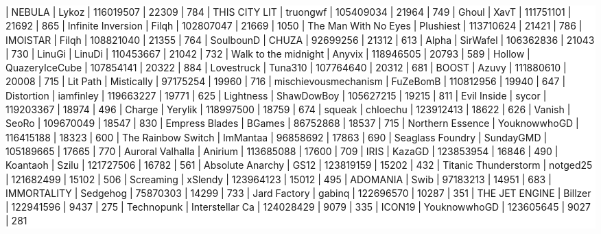 | NEBULA | Lykoz | 116019507 | 22309 | 784
| THIS CITY LIT | truongwf | 105409034 | 21964 | 749
| Ghoul | XavT | 111751101 | 21692 | 865
| Infinite Inversion | Filqh | 102807047 | 21669 | 1050
| The Man With No Eyes | Plushiest | 113710624 | 21421 | 786
| IMOISTAR | Filqh | 108821040 | 21355 | 764
| SoulbounD | CHUZA | 92699256 | 21312 | 613
| Alpha | SirWafel | 106362836 | 21043 | 730
| LinuGi | LinuDi | 110453667 | 21042 | 732
| Walk to the midnight | Anyvix | 118946505 | 20793 | 589
| Hollow | QuazeryIceCube | 107854141 | 20322 | 884
| Lovestruck | Tuna310 | 107764640 | 20312 | 681
| BOOST | Azuvy | 111880610 | 20008 | 715
| Lit Path | Mistically | 97175254 | 19960 | 716
| mischievousmechanism | FuZeBomB | 110812956 | 19940 | 647
| Distortion | iamfinley | 119663227 | 19771 | 625
| Lightness | ShawDowBoy | 105627215 | 19215 | 811
| Evil Inside | sycor | 119203367 | 18974 | 496
| Charge | Yerylik | 118997500 | 18759 | 674
| squeak | chloechu | 123912413 | 18622 | 626
| Vanish   | SeoRo | 109670049 | 18547 | 830
| Empress Blades | BGames | 86752868 | 18537 | 715
| Northern Essence | YouknowwhoGD | 116415188 | 18323 | 600
| The Rainbow Switch | ImMantaa | 96858692 | 17863 | 690
| Seaglass Foundry | SundayGMD | 105189665 | 17665 | 770
| Auroral Valhalla | Anirium | 113685088 | 17600 | 709
| IRIS | KazaGD | 123853954 | 16846 | 490
| Koantaoh | Szilu | 121727506 | 16782 | 561
| Absolute Anarchy | GS12 | 123819159 | 15202 | 432
| Titanic Thunderstorm | notged25 | 121682499 | 15102 | 506
| Screaming | xSlendy | 123964123 | 15012 | 495
| ADOMANIA | Swib | 97183213 | 14951 | 683
| IMMORTALITY | Sedgehog | 75870303 | 14299 | 733
| Jard Factory | gabinq | 122696570 | 10287 | 351
| THE JET ENGINE | Billzer | 122941596 | 9437 | 275
| Technopunk | Interstellar Ca | 124028429 | 9079 | 335
| ICON19 | YouknowwhoGD | 123605645 | 9027 | 281
